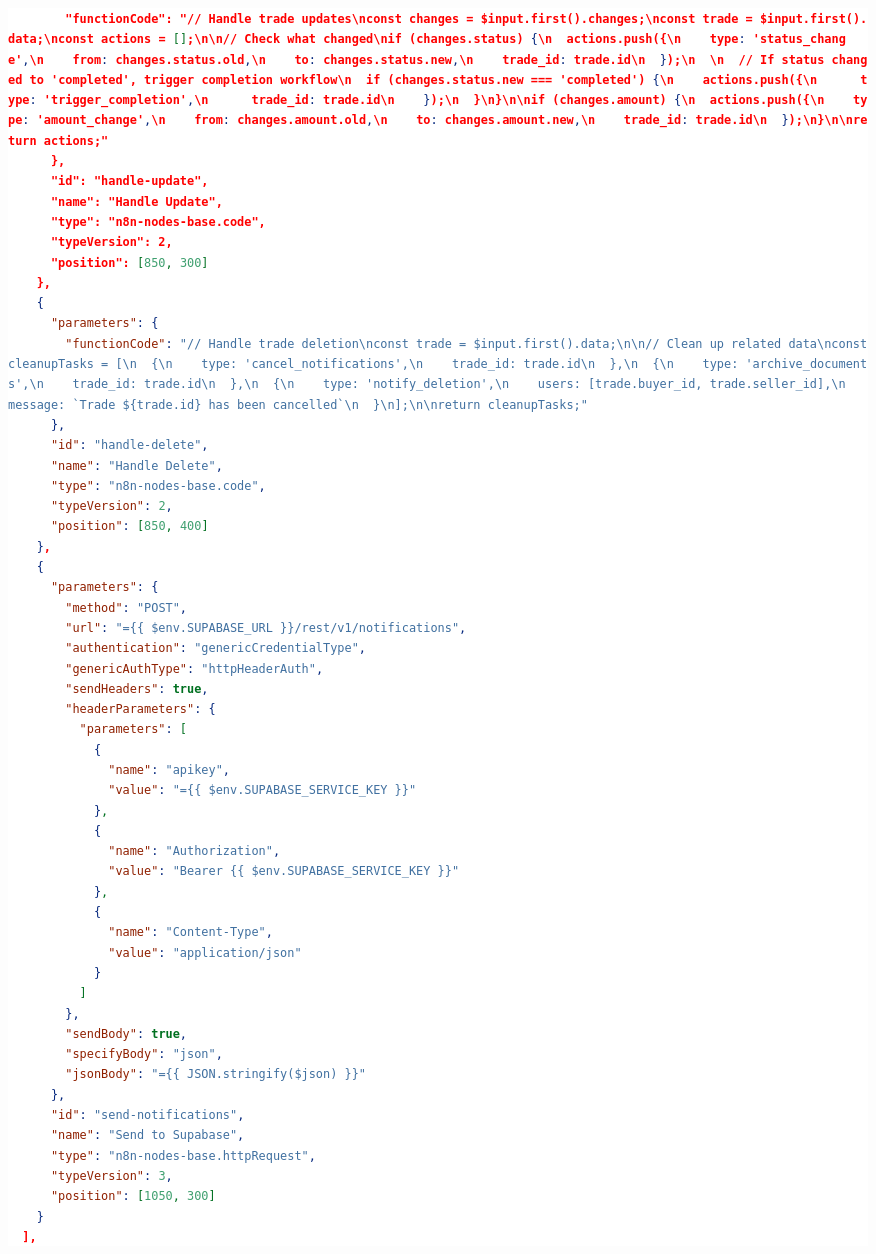 ```json
        "functionCode": "// Handle trade updates\nconst changes = $input.first().changes;\nconst trade = $input.first().data;\nconst actions = [];\n\n// Check what changed\nif (changes.status) {\n  actions.push({\n    type: 'status_change',\n    from: changes.status.old,\n    to: changes.status.new,\n    trade_id: trade.id\n  });\n  \n  // If status changed to 'completed', trigger completion workflow\n  if (changes.status.new === 'completed') {\n    actions.push({\n      type: 'trigger_completion',\n      trade_id: trade.id\n    });\n  }\n}\n\nif (changes.amount) {\n  actions.push({\n    type: 'amount_change',\n    from: changes.amount.old,\n    to: changes.amount.new,\n    trade_id: trade.id\n  });\n}\n\nreturn actions;"
      },
      "id": "handle-update",
      "name": "Handle Update",
      "type": "n8n-nodes-base.code",
      "typeVersion": 2,
      "position": [850, 300]
    },
    {
      "parameters": {
        "functionCode": "// Handle trade deletion\nconst trade = $input.first().data;\n\n// Clean up related data\nconst cleanupTasks = [\n  {\n    type: 'cancel_notifications',\n    trade_id: trade.id\n  },\n  {\n    type: 'archive_documents',\n    trade_id: trade.id\n  },\n  {\n    type: 'notify_deletion',\n    users: [trade.buyer_id, trade.seller_id],\n    message: `Trade ${trade.id} has been cancelled`\n  }\n];\n\nreturn cleanupTasks;"
      },
      "id": "handle-delete",
      "name": "Handle Delete",
      "type": "n8n-nodes-base.code",
      "typeVersion": 2,
      "position": [850, 400]
    },
    {
      "parameters": {
        "method": "POST",
        "url": "={{ $env.SUPABASE_URL }}/rest/v1/notifications",
        "authentication": "genericCredentialType",
        "genericAuthType": "httpHeaderAuth",
        "sendHeaders": true,
        "headerParameters": {
          "parameters": [
            {
              "name": "apikey",
              "value": "={{ $env.SUPABASE_SERVICE_KEY }}"
            },
            {
              "name": "Authorization",
              "value": "Bearer {{ $env.SUPABASE_SERVICE_KEY }}"
            },
            {
              "name": "Content-Type",
              "value": "application/json"
            }
          ]
        },
        "sendBody": true,
        "specifyBody": "json",
        "jsonBody": "={{ JSON.stringify($json) }}"
      },
      "id": "send-notifications",
      "name": "Send to Supabase",
      "type": "n8n-nodes-base.httpRequest",
      "typeVersion": 3,
      "position": [1050, 300]
    }
  ],
```